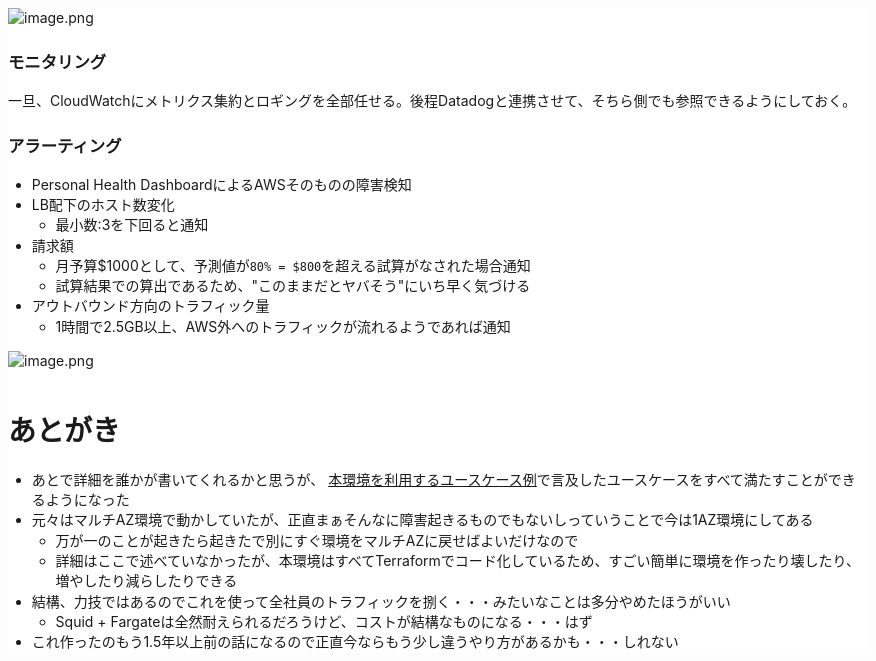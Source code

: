 ![image.png](https://qiita-image-store.s3.ap-northeast-1.amazonaws.com/0/80163/5aac875b-26df-43ca-d035-9497b3641b44.png)


### モニタリング

一旦、CloudWatchにメトリクス集約とロギングを全部任せる。後程Datadogと連携させて、そちら側でも参照できるようにしておく。

### アラーティング

- Personal Health DashboardによるAWSそのものの障害検知
- LB配下のホスト数変化
    - 最小数:3を下回ると通知
- 請求額
    - 月予算$1000として、予測値が`80% = $800`を超える試算がなされた場合通知
    - 試算結果での算出であるため、"このままだとヤバそう"にいち早く気づける
- アウトバウンド方向のトラフィック量
    - 1時間で2.5GB以上、AWS外へのトラフィックが流れるようであれば通知

![image.png](https://qiita-image-store.s3.ap-northeast-1.amazonaws.com/0/80163/65f8700b-1b97-5a88-88ac-88774134a396.png)


# あとがき

- あとで詳細を誰かが書いてくれるかと思うが、 [本環境を利用するユースケース例](https://qiita.com/gzock/items/67eca6e53a531695e809#%E6%9C%AC%E7%92%B0%E5%A2%83%E3%82%92%E5%88%A9%E7%94%A8%E3%81%99%E3%82%8B%E3%83%A6%E3%83%BC%E3%82%B9%E3%82%B1%E3%83%BC%E3%82%B9%E4%BE%8B)で言及したユースケースをすべて満たすことができるようになった
- 元々はマルチAZ環境で動かしていたが、正直まぁそんなに障害起きるものでもないしっていうことで今は1AZ環境にしてある
    - 万が一のことが起きたら起きたで別にすぐ環境をマルチAZに戻せばよいだけなので
    - 詳細はここで述べていなかったが、本環境はすべてTerraformでコード化しているため、すごい簡単に環境を作ったり壊したり、増やしたり減らしたりできる
- 結構、力技ではあるのでこれを使って全社員のトラフィックを捌く・・・みたいなことは多分やめたほうがいい
    - Squid + Fargateは全然耐えられるだろうけど、コストが結構なものになる・・・はず
- これ作ったのもう1.5年以上前の話になるので正直今ならもう少し違うやり方があるかも・・・しれない
